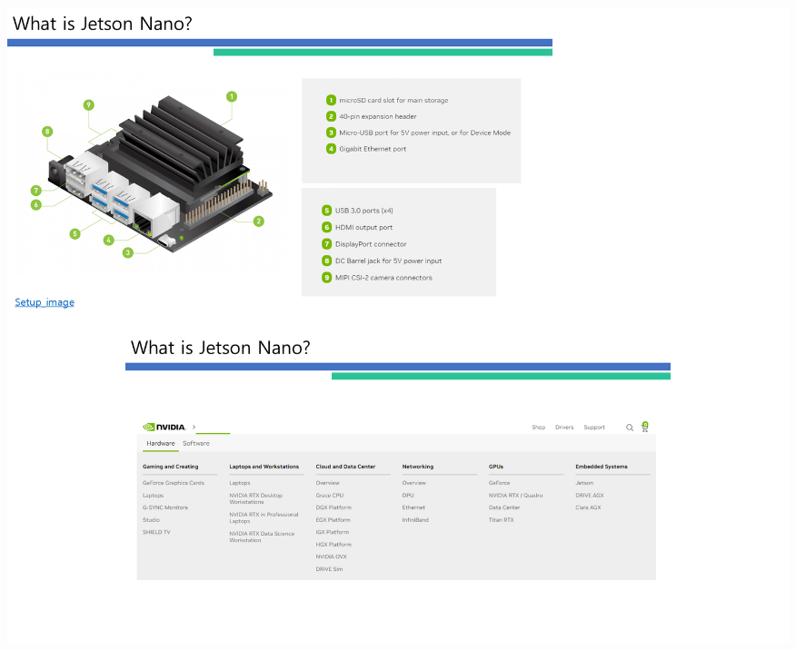   <img src="images/슬라이드4.PNG" width="600"><br>
</p>
<p align="center">
  <img src="images/슬라이드5.PNG" width="600"><br>
</p>
<p align="center">